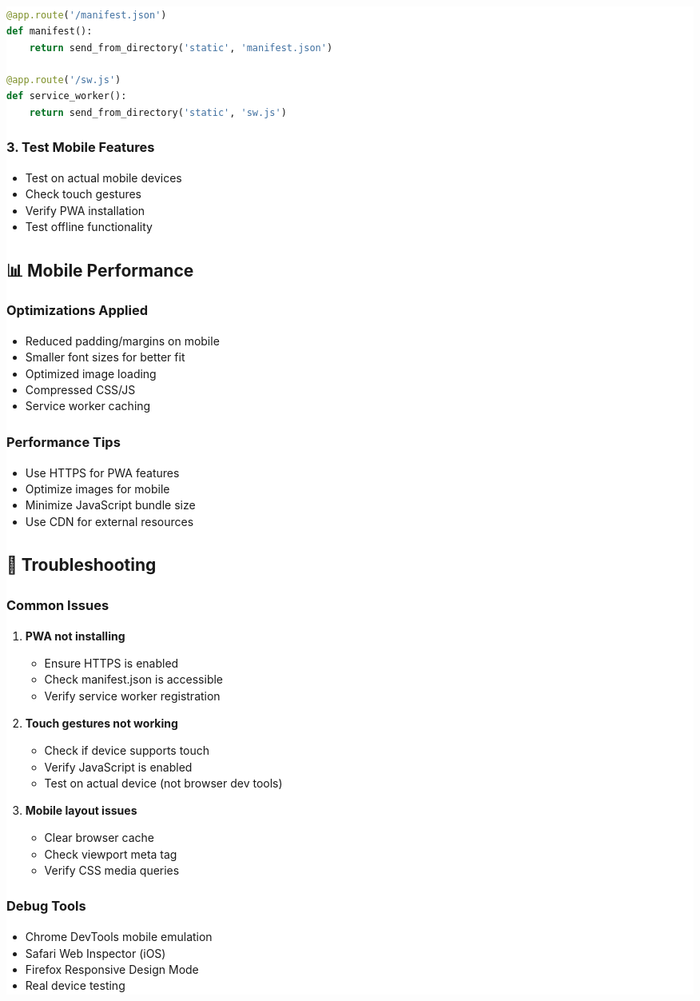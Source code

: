 ```python
@app.route('/manifest.json')
def manifest():
    return send_from_directory('static', 'manifest.json')

@app.route('/sw.js')
def service_worker():
    return send_from_directory('static', 'sw.js')
```

### **3. Test Mobile Features**
- Test on actual mobile devices
- Check touch gestures
- Verify PWA installation
- Test offline functionality

## 📊 Mobile Performance

### **Optimizations Applied**
- Reduced padding/margins on mobile
- Smaller font sizes for better fit
- Optimized image loading
- Compressed CSS/JS
- Service worker caching

### **Performance Tips**
- Use HTTPS for PWA features
- Optimize images for mobile
- Minimize JavaScript bundle size
- Use CDN for external resources

## 🐛 Troubleshooting

### **Common Issues**

1. **PWA not installing**
   - Ensure HTTPS is enabled
   - Check manifest.json is accessible
   - Verify service worker registration

2. **Touch gestures not working**
   - Check if device supports touch
   - Verify JavaScript is enabled
   - Test on actual device (not browser dev tools)

3. **Mobile layout issues**
   - Clear browser cache
   - Check viewport meta tag
   - Verify CSS media queries

### **Debug Tools**
- Chrome DevTools mobile emulation
- Safari Web Inspector (iOS)
- Firefox Responsive Design Mode
- Real device testing
